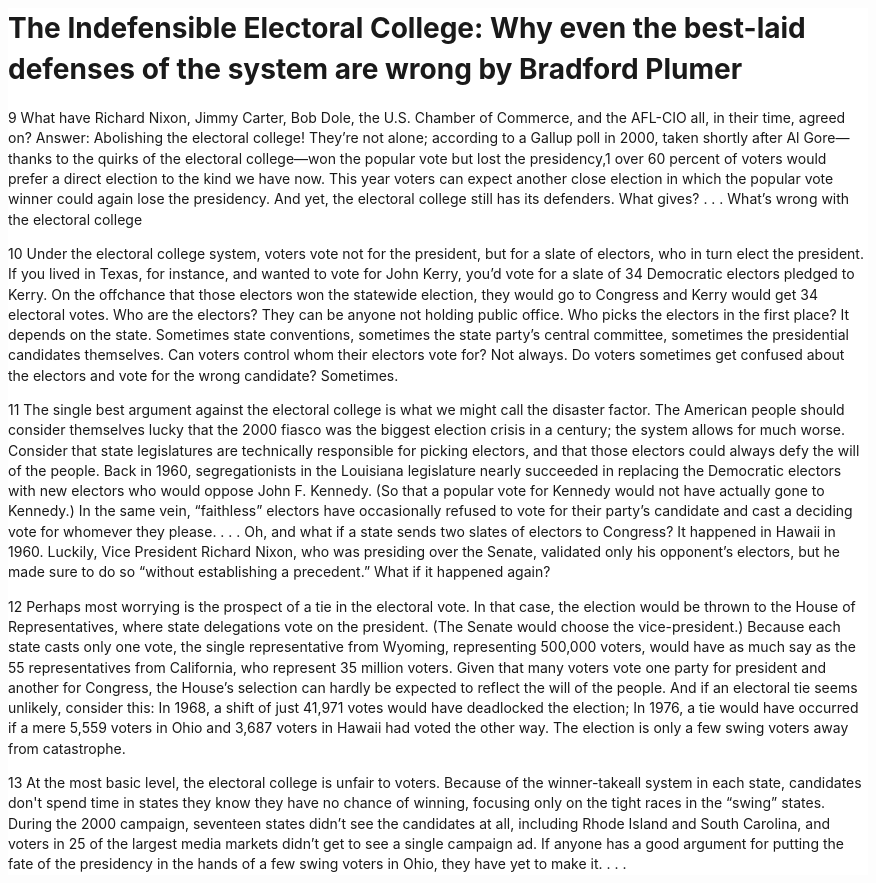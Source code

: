 # The Indefensible Electoral College: Why even the best-laid defenses of the system are wrong by Bradford Plumer

9 What have Richard Nixon, Jimmy Carter, Bob Dole, the U.S. Chamber of Commerce, and the AFL-CIO all, in their time, agreed on? Answer: Abolishing the electoral college! They’re not alone; according to a Gallup poll in 2000, taken shortly after Al Gore—thanks to the quirks of the electoral college—won the popular vote but lost the presidency,1 over 60 percent of voters would prefer a direct election to the kind we have now. This year voters can expect another close election in which the popular vote winner could again lose the presidency. And yet, the electoral college still has its defenders. What gives? . . . What’s wrong with the electoral college

10 Under the electoral college system, voters vote not for the president, but for a slate of electors, who in turn elect the president. If you lived in Texas, for instance, and wanted to vote for John Kerry, you’d vote for a slate of 34 Democratic electors pledged to Kerry. On the offchance that those electors won the statewide election, they would go to Congress and Kerry would get 34 electoral votes. Who are the electors? They can be anyone not holding public office. Who picks the electors in the first place? It depends on the state. Sometimes state conventions, sometimes the state party’s central committee, sometimes the presidential candidates themselves. Can voters control whom their electors vote for? Not always. Do voters sometimes get confused about the electors and vote for the wrong candidate? Sometimes.

11 The single best argument against the electoral college is what we might call the disaster factor. The American people should consider themselves lucky that the 2000 fiasco was the biggest election crisis in a century; the system allows for much worse. Consider that state legislatures are technically responsible for picking electors, and that those electors could always defy the will of the people. Back in 1960, segregationists in the Louisiana legislature nearly succeeded in replacing the Democratic electors with new electors who would oppose John F. Kennedy. (So that a popular vote for Kennedy would not have actually gone to Kennedy.) In the same vein, “faithless” electors have occasionally refused to vote for their party’s candidate and cast a deciding vote for whomever they please. . . . Oh, and what if a state sends two slates of electors to Congress? It happened in Hawaii in 1960. Luckily, Vice President Richard Nixon, who was presiding over the Senate, validated only his opponent’s electors, but he made sure to do so “without establishing a precedent.” What if it happened again?

12 Perhaps most worrying is the prospect of a tie in the electoral vote. In that case, the election would be thrown to the House of Representatives, where state delegations vote on the president. (The Senate would choose the vice-president.) Because each state casts only one vote, the single representative from Wyoming, representing 500,000 voters, would have as much say as the 55 representatives from California, who represent 35 million voters. Given that many voters vote one party for president and another for Congress, the House’s selection can hardly be expected to reflect the will of the people. And if an electoral tie seems unlikely, consider this: In 1968, a shift of just 41,971 votes would have deadlocked the election; In 1976, a tie would have occurred if a mere 5,559 voters in Ohio and 3,687 voters in Hawaii had voted the other way. The election is only a few swing voters away from catastrophe.

13 At the most basic level, the electoral college is unfair to voters. Because of the winner-takeall system in each state, candidates don't spend time in states they know they have no chance of winning, focusing only on the tight races in the “swing” states. During the 2000 campaign, seventeen states didn’t see the candidates at all, including Rhode Island and South Carolina, and voters in 25 of the largest media markets didn’t get to see a single campaign ad. If anyone has a good argument for putting the fate of the presidency in the hands of a few swing voters in Ohio, they have yet to make it. . . .

